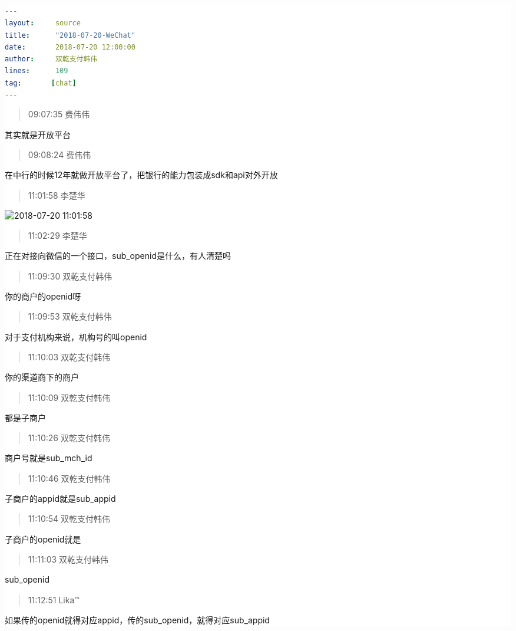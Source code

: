 ```yaml
---
layout:     source 
title:      "2018-07-20-WeChat"
date:       2018-07-20 12:00:00
author:     双乾支付韩伟
lines:      109 
tag:       [chat]
---
```

> 09:07:35  费伟伟  
   
其实就是开放平台  
   
> 09:08:24  费伟伟  
   
在中行的时候12年就做开放平台了，把银行的能力包装成sdk和api对外开放  
   
> 11:01:58  李楚华  
   
![2018-07-20 11:01:58](http://static.cocolian.cn/img/201807/20180720_110158.png) 
   
> 11:02:29  李楚华  
   
正在对接向微信的一个接口，sub_openid是什么，有人清楚吗  
   
> 11:09:30  双乾支付韩伟  
   
你的商户的openid呀  
   
> 11:09:53  双乾支付韩伟  
   
对于支付机构来说，机构号的叫openid  
   
> 11:10:03  双乾支付韩伟  
   
你的渠道商下的商户  
   
> 11:10:09  双乾支付韩伟  
   
都是子商户  
   
> 11:10:26  双乾支付韩伟  
   
商户号就是sub_mch_id  
   
> 11:10:46  双乾支付韩伟  
   
子商户的appid就是sub_appid  
   
> 11:10:54  双乾支付韩伟  
   
子商户的openid就是  
   
> 11:11:03  双乾支付韩伟  
   
sub_openid  
   
> 11:12:51  Lika℡  
   
如果传的openid就得对应appid，传的sub_openid，就得对应sub_appid  
   